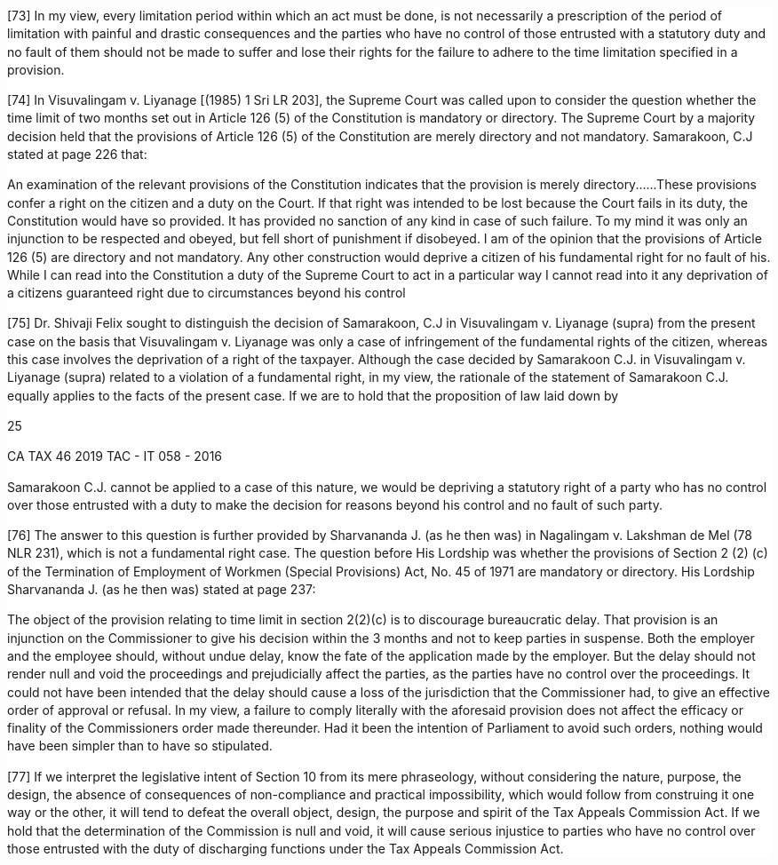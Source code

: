 [73] In my view, every limitation period within which an act must be done, is not necessarily a prescription of the period of limitation with painful and drastic consequences and the parties who have no control of those entrusted with a statutory duty and no fault of them should not be made to suffer and lose their rights for the failure to adhere to the time limitation specified in a provision.

[74] In Visuvalingam v. Liyanage [(1985) 1 Sri LR 203], the Supreme Court was called upon to consider the question whether the time limit of two months set out in Article 126 (5) of the Constitution is mandatory or directory. The Supreme Court by a majority decision held that the provisions of Article 126 (5) of the Constitution are merely directory and not mandatory. Samarakoon, C.J stated at page 226 that:

An examination of the relevant provisions of the Constitution indicates that the provision is merely directory......These provisions confer a right on the citizen and a duty on the Court. If that right was intended to be lost because the Court fails in its duty, the Constitution would have so provided. It has provided no sanction of any kind in case of such failure. To my mind it was only an injunction to be respected and obeyed, but fell short of punishment if disobeyed. I am of the opinion that the provisions of Article 126 (5) are directory and not mandatory. Any other construction would deprive a citizen of his fundamental right for no fault of his. While I can read into the Constitution a duty of the Supreme Court to act in a particular way I cannot read into it any deprivation of a citizens guaranteed right due to circumstances beyond his control

[75] Dr. Shivaji Felix sought to distinguish the decision of Samarakoon, C.J in Visuvalingam v. Liyanage (supra) from the present case on the basis that Visuvalingam v. Liyanage was only a case of infringement of the fundamental rights of the citizen, whereas this case involves the deprivation of a right of the taxpayer. Although the case decided by Samarakoon C.J. in Visuvalingam v. Liyanage (supra) related to a violation of a fundamental right, in my view, the rationale of the statement of Samarakoon C.J. equally applies to the facts of the present case. If we are to hold that the proposition of law laid down by

25

CA TAX 46 2019 TAC - IT 058 - 2016

Samarakoon C.J. cannot be applied to a case of this nature, we would be depriving a statutory right of a party who has no control over those entrusted with a duty to make the decision for reasons beyond his control and no fault of such party.

[76] The answer to this question is further provided by Sharvananda J. (as he then was) in Nagalingam v. Lakshman de Mel (78 NLR 231), which is not a fundamental right case. The question before His Lordship was whether the provisions of Section 2 (2) (c) of the Termination of Employment of Workmen (Special Provisions) Act, No. 45 of 1971 are mandatory or directory. His Lordship Sharvananda J. (as he then was) stated at page 237:

The object of the provision relating to time limit in section 2(2)(c) is to discourage bureaucratic delay. That provision is an injunction on the Commissioner to give his decision within the 3 months and not to keep parties in suspense. Both the employer and the employee should, without undue delay, know the fate of the application made by the employer. But the delay should not render null and void the proceedings and prejudicially affect the parties, as the parties have no control over the proceedings. It could not have been intended that the delay should cause a loss of the jurisdiction that the Commissioner had, to give an effective order of approval or refusal. In my view, a failure to comply literally with the aforesaid provision does not affect the efficacy or finality of the Commissioners order made thereunder. Had it been the intention of Parliament to avoid such orders, nothing would have been simpler than to have so stipulated.

[77] If we interpret the legislative intent of Section 10 from its mere phraseology, without considering the nature, purpose, the design, the absence of consequences of non-compliance and practical impossibility, which would follow from construing it one way or the other, it will tend to defeat the overall object, design, the purpose and spirit of the Tax Appeals Commission Act. If we hold that the determination of the Commission is null and void, it will cause serious injustice to parties who have no control over those entrusted with the duty of discharging functions under the Tax Appeals Commission Act.
